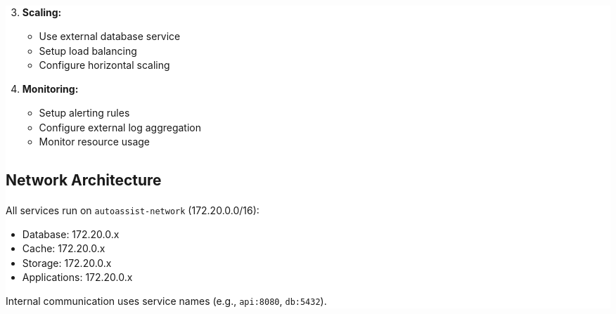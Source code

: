 3. **Scaling:**
   - Use external database service
   - Setup load balancing
   - Configure horizontal scaling

4. **Monitoring:**
   - Setup alerting rules
   - Configure external log aggregation
   - Monitor resource usage

## Network Architecture

All services run on `autoassist-network` (172.20.0.0/16):
- Database: 172.20.0.x
- Cache: 172.20.0.x  
- Storage: 172.20.0.x
- Applications: 172.20.0.x

Internal communication uses service names (e.g., `api:8080`, `db:5432`).